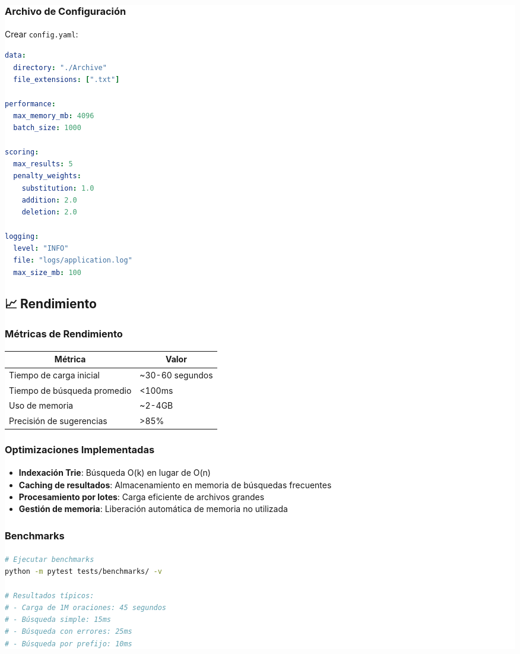 ### Archivo de Configuración

Crear `config.yaml`:

```yaml
data:
  directory: "./Archive"
  file_extensions: [".txt"]
  
performance:
  max_memory_mb: 4096
  batch_size: 1000
  
scoring:
  max_results: 5
  penalty_weights:
    substitution: 1.0
    addition: 2.0
    deletion: 2.0

logging:
  level: "INFO"
  file: "logs/application.log"
  max_size_mb: 100
```

## 📈 Rendimiento

### Métricas de Rendimiento

| Métrica | Valor |
|---------|-------|
| Tiempo de carga inicial | ~30-60 segundos |
| Tiempo de búsqueda promedio | <100ms |
| Uso de memoria | ~2-4GB |
| Precisión de sugerencias | >85% |

### Optimizaciones Implementadas

- **Indexación Trie**: Búsqueda O(k) en lugar de O(n)
- **Caching de resultados**: Almacenamiento en memoria de búsquedas frecuentes
- **Procesamiento por lotes**: Carga eficiente de archivos grandes
- **Gestión de memoria**: Liberación automática de memoria no utilizada

### Benchmarks

```bash
# Ejecutar benchmarks
python -m pytest tests/benchmarks/ -v

# Resultados típicos:
# - Carga de 1M oraciones: 45 segundos
# - Búsqueda simple: 15ms
# - Búsqueda con errores: 25ms
# - Búsqueda por prefijo: 10ms
```
